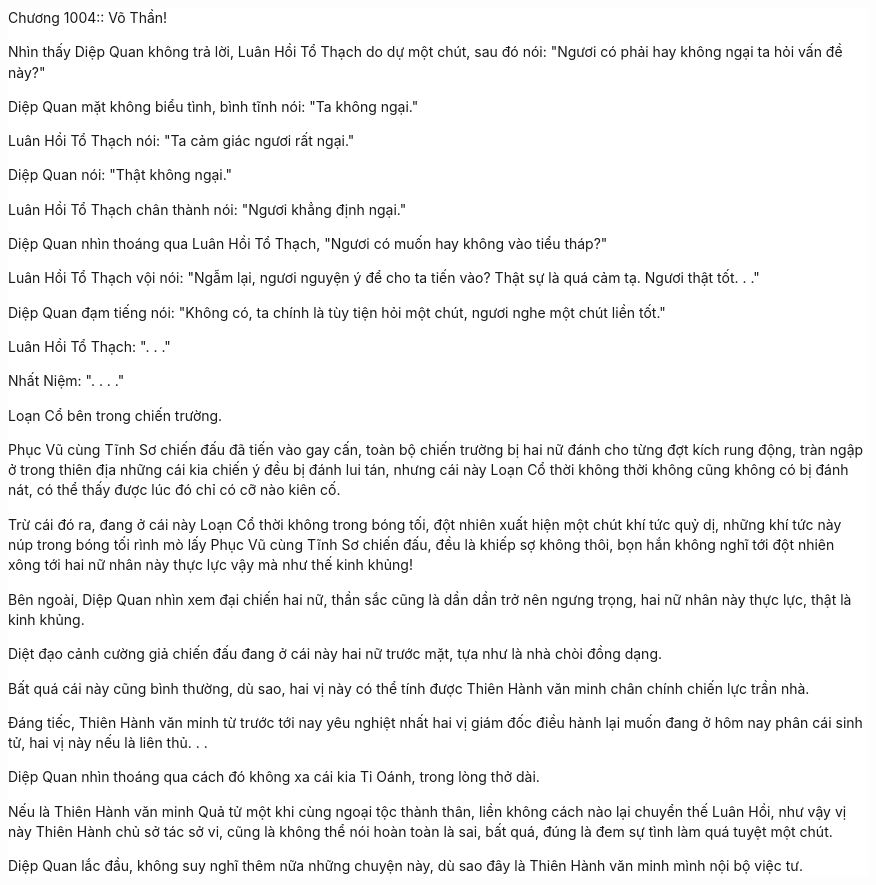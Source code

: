 




Chương 1004:: Võ Thần!


Nhìn thấy Diệp Quan không trả lời, Luân Hồi Tổ Thạch do dự một chút, sau đó nói: "Ngươi có phải hay không ngại ta hỏi vấn đề này?"

Diệp Quan mặt không biểu tình, bình tĩnh nói: "Ta không ngại."

Luân Hồi Tổ Thạch nói: "Ta cảm giác ngươi rất ngại."

Diệp Quan nói: "Thật không ngại."

Luân Hồi Tổ Thạch chân thành nói: "Ngươi khẳng định ngại."

Diệp Quan nhìn thoáng qua Luân Hồi Tổ Thạch, "Ngươi có muốn hay không vào tiểu tháp?"

Luân Hồi Tổ Thạch vội nói: "Ngẫm lại, ngươi nguyện ý để cho ta tiến vào? Thật sự là quá cảm tạ. Ngươi thật tốt. . ."

Diệp Quan đạm tiếng nói: "Không có, ta chính là tùy tiện hỏi một chút, ngươi nghe một chút liền tốt."

Luân Hồi Tổ Thạch: ". . ."

Nhất Niệm: ". . . ."

Loạn Cổ bên trong chiến trường.

Phục Vũ cùng Tĩnh Sơ chiến đấu đã tiến vào gay cấn, toàn bộ chiến trường bị hai nữ đánh cho từng đợt kích rung động, tràn ngập ở trong thiên địa những cái kia chiến ý đều bị đánh lui tán, nhưng cái này Loạn Cổ thời không thời không cũng không có bị đánh nát, có thể thấy được lúc đó chỉ có cỡ nào kiên cố.

Trừ cái đó ra, đang ở cái này Loạn Cổ thời không trong bóng tối, đột nhiên xuất hiện một chút khí tức quỷ dị, những khí tức này núp trong bóng tối rình mò lấy Phục Vũ cùng Tĩnh Sơ chiến đấu, đều là khiếp sợ không thôi, bọn hắn không nghĩ tới đột nhiên xông tới hai nữ nhân này thực lực vậy mà như thế kinh khủng!

Bên ngoài, Diệp Quan nhìn xem đại chiến hai nữ, thần sắc cũng là dần dần trở nên ngưng trọng, hai nữ nhân này thực lực, thật là kinh khủng.

Diệt đạo cảnh cường giả chiến đấu đang ở cái này hai nữ trước mặt, tựa như là nhà chòi đồng dạng.

Bất quá cái này cũng bình thường, dù sao, hai vị này có thể tính được Thiên Hành văn minh chân chính chiến lực trần nhà.

Đáng tiếc, Thiên Hành văn minh từ trước tới nay yêu nghiệt nhất hai vị giám đốc điều hành lại muốn đang ở hôm nay phân cái sinh tử, hai vị này nếu là liên thủ. . .

Diệp Quan nhìn thoáng qua cách đó không xa cái kia Ti Oánh, trong lòng thở dài.

Nếu là Thiên Hành văn minh Quả tử một khi cùng ngoại tộc thành thân, liền không cách nào lại chuyển thế Luân Hồi, như vậy vị này Thiên Hành chủ sở tác sở vi, cũng là không thể nói hoàn toàn là sai, bất quá, đúng là đem sự tình làm quá tuyệt một chút.

Diệp Quan lắc đầu, không suy nghĩ thêm nữa những chuyện này, dù sao đây là Thiên Hành văn minh mình nội bộ việc tư.
